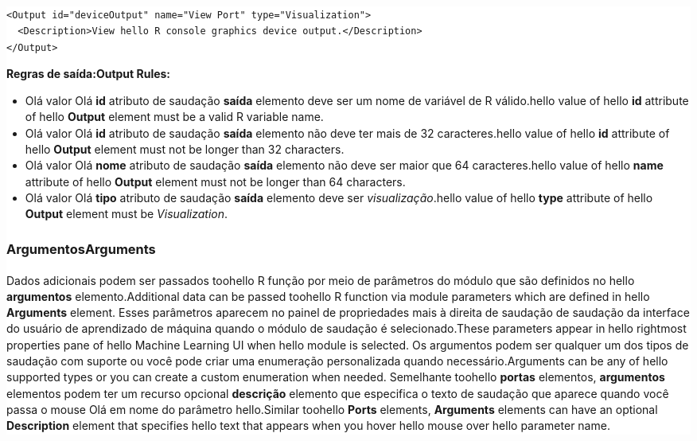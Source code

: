     <Output id="deviceOutput" name="View Port" type="Visualization">
      <Description>View hello R console graphics device output.</Description>
    </Output>

<span data-ttu-id="c7378-212">**Regras de saída:**</span><span class="sxs-lookup"><span data-stu-id="c7378-212">**Output Rules:**</span></span>

* <span data-ttu-id="c7378-213">Olá valor Olá **id** atributo de saudação **saída** elemento deve ser um nome de variável de R válido.</span><span class="sxs-lookup"><span data-stu-id="c7378-213">hello value of hello **id** attribute of hello **Output** element must be a valid R variable name.</span></span>
* <span data-ttu-id="c7378-214">Olá valor Olá **id** atributo de saudação **saída** elemento não deve ter mais de 32 caracteres.</span><span class="sxs-lookup"><span data-stu-id="c7378-214">hello value of hello **id** attribute of hello **Output** element must not be longer than 32 characters.</span></span>
* <span data-ttu-id="c7378-215">Olá valor Olá **nome** atributo de saudação **saída** elemento não deve ser maior que 64 caracteres.</span><span class="sxs-lookup"><span data-stu-id="c7378-215">hello value of hello **name** attribute of hello **Output** element must not be longer than 64 characters.</span></span>
* <span data-ttu-id="c7378-216">Olá valor Olá **tipo** atributo de saudação **saída** elemento deve ser *visualização*.</span><span class="sxs-lookup"><span data-stu-id="c7378-216">hello value of hello **type** attribute of hello **Output** element must be *Visualization*.</span></span>

### <a name="arguments"></a><span data-ttu-id="c7378-217">Argumentos</span><span class="sxs-lookup"><span data-stu-id="c7378-217">Arguments</span></span>
<span data-ttu-id="c7378-218">Dados adicionais podem ser passados toohello R função por meio de parâmetros do módulo que são definidos no hello **argumentos** elemento.</span><span class="sxs-lookup"><span data-stu-id="c7378-218">Additional data can be passed toohello R function via module parameters which are defined in hello **Arguments** element.</span></span> <span data-ttu-id="c7378-219">Esses parâmetros aparecem no painel de propriedades mais à direita de saudação de saudação da interface do usuário de aprendizado de máquina quando o módulo de saudação é selecionado.</span><span class="sxs-lookup"><span data-stu-id="c7378-219">These parameters appear in hello rightmost properties pane of hello Machine Learning UI when hello module is selected.</span></span> <span data-ttu-id="c7378-220">Os argumentos podem ser qualquer um dos tipos de saudação com suporte ou você pode criar uma enumeração personalizada quando necessário.</span><span class="sxs-lookup"><span data-stu-id="c7378-220">Arguments can be any of hello supported types or you can create a custom enumeration when needed.</span></span> <span data-ttu-id="c7378-221">Semelhante toohello **portas** elementos, **argumentos** elementos podem ter um recurso opcional **descrição** elemento que especifica o texto de saudação que aparece quando você passa o mouse Olá em nome do parâmetro hello.</span><span class="sxs-lookup"><span data-stu-id="c7378-221">Similar toohello **Ports** elements, **Arguments** elements can have an optional **Description** element that specifies hello text that appears when you hover hello mouse over hello parameter name.</span></span>